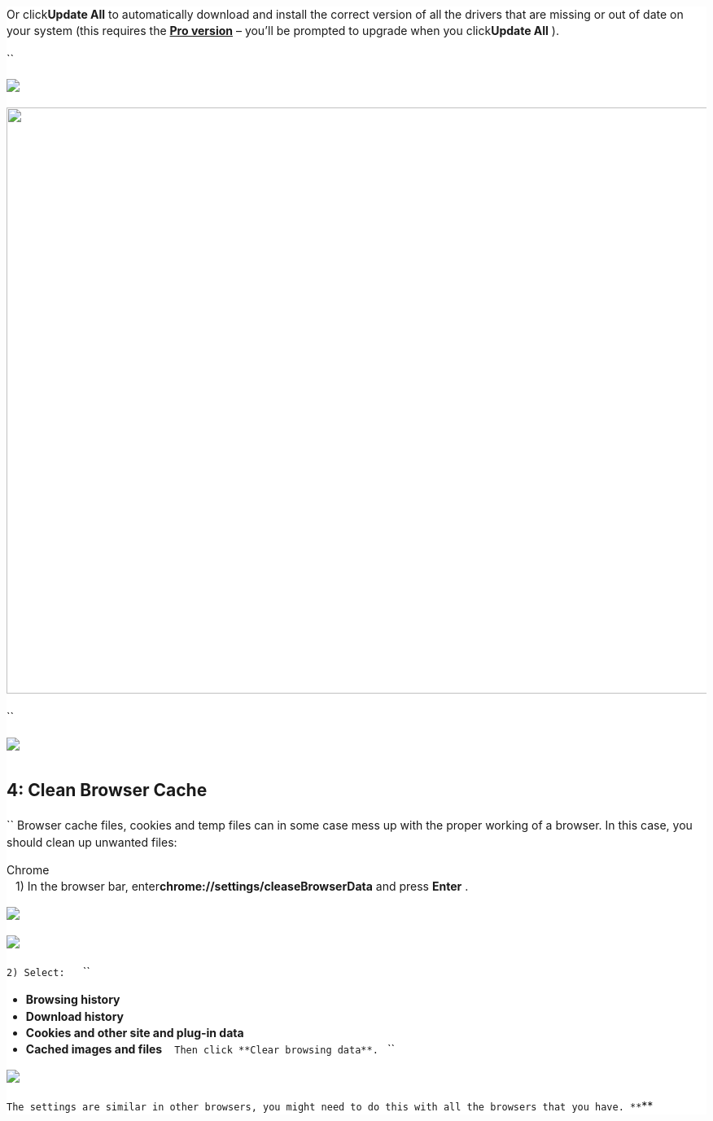  Or click**Update All** to automatically download and install the correct version of all the drivers that are missing or out of date on your system (this requires the [**Pro version**](https://tools.techidaily.com/drivereasy/download/) – you’ll be prompted to upgrade when you click**Update All** ).

``

![](https://images.drivereasy.com/wp-content/uploads/2017/08/img_59914e6f9c972.jpg)

<a href="https://lightailing.sjv.io/c/5597632/1638364/17190" target="_top" id="1638364"><img src="//a.impactradius-go.com/display-ad/17190-1638364" border="0" alt="" width="1280" height="720"/></a><img height="0" width="0" src="https://imp.pxf.io/i/5597632/1638364/17190" style="position:absolute;visibility:hidden;" border="0" />


``


<a href="https://secure.2checkout.com/order/checkout.php?PRODS=4615471&QTY=1&AFFILIATE=108875&CART=1"><img src="https://images.wondershare.com/affiliate-image/affiliate_banners_en/max_782x90.png" border="0"></a>

## **4: Clean Browser Cache**

`` Browser cache files, cookies and temp files can in some case mess up with the proper working of a browser. In this case, you should clean up unwanted files:

 Chrome  
``
`` 1) In the browser bar, enter**chrome://settings/cleaseBrowserData**  and press **Enter** .
``
``

![](https://images.drivereasy.com/wp-content/uploads/2016/09/img_57d912ef7ac04-600x212.jpg)

<a href="https://shop.copernic.com/order/checkout.php?PRODS=41033091&QTY=1&AFFILIATE=108875&CART=1"><img src="https://secure.2checkout.com/images/merchant/8d30aa96e72440759f74bd2306c1fa3d/Copernic-2023-Affiliate-728x90-Advanced.png" border="0"></a>


``2) Select:
``
`` `` ``

* **Browsing history**
`` ``
* **Download history**
`` ``
* **Cookies and other site and plug-in data**
`` ``
* **Cached images and files**
`` ``
``Then click **Clear browsing data**.
``
``

![](https://images.drivereasy.com/wp-content/uploads/2016/09/clear-browsing-data.png)

``The settings are similar in other browsers, you might need to do this with all the browsers that you have.
**``**
